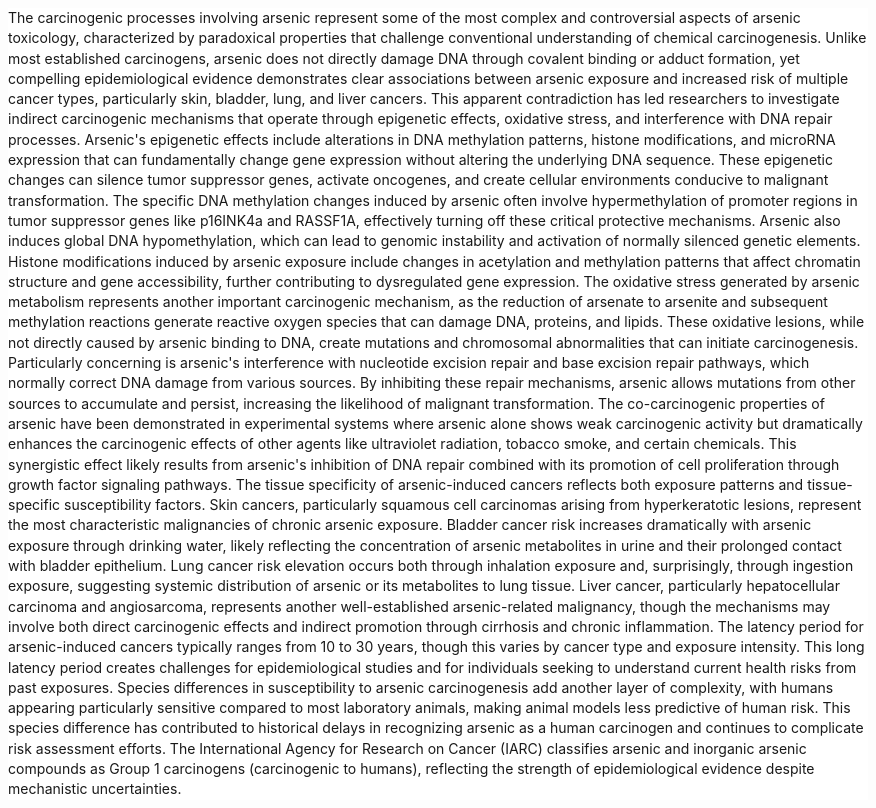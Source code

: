 The carcinogenic processes involving arsenic represent some of the most complex and controversial aspects of arsenic toxicology, characterized by paradoxical properties that challenge conventional understanding of chemical carcinogenesis. Unlike most established carcinogens, arsenic does not directly damage DNA through covalent binding or adduct formation, yet compelling epidemiological evidence demonstrates clear associations between arsenic exposure and increased risk of multiple cancer types, particularly skin, bladder, lung, and liver cancers. This apparent contradiction has led researchers to investigate indirect carcinogenic mechanisms that operate through epigenetic effects, oxidative stress, and interference with DNA repair processes. Arsenic's epigenetic effects include alterations in DNA methylation patterns, histone modifications, and microRNA expression that can fundamentally change gene expression without altering the underlying DNA sequence. These epigenetic changes can silence tumor suppressor genes, activate oncogenes, and create cellular environments conducive to malignant transformation. The specific DNA methylation changes induced by arsenic often involve hypermethylation of promoter regions in tumor suppressor genes like p16INK4a and RASSF1A, effectively turning off these critical protective mechanisms. Arsenic also induces global DNA hypomethylation, which can lead to genomic instability and activation of normally silenced genetic elements. Histone modifications induced by arsenic exposure include changes in acetylation and methylation patterns that affect chromatin structure and gene accessibility, further contributing to dysregulated gene expression. The oxidative stress generated by arsenic metabolism represents another important carcinogenic mechanism, as the reduction of arsenate to arsenite and subsequent methylation reactions generate reactive oxygen species that can damage DNA, proteins, and lipids. These oxidative lesions, while not directly caused by arsenic binding to DNA, create mutations and chromosomal abnormalities that can initiate carcinogenesis. Particularly concerning is arsenic's interference with nucleotide excision repair and base excision repair pathways, which normally correct DNA damage from various sources. By inhibiting these repair mechanisms, arsenic allows mutations from other sources to accumulate and persist, increasing the likelihood of malignant transformation. The co-carcinogenic properties of arsenic have been demonstrated in experimental systems where arsenic alone shows weak carcinogenic activity but dramatically enhances the carcinogenic effects of other agents like ultraviolet radiation, tobacco smoke, and certain chemicals. This synergistic effect likely results from arsenic's inhibition of DNA repair combined with its promotion of cell proliferation through growth factor signaling pathways. The tissue specificity of arsenic-induced cancers reflects both exposure patterns and tissue-specific susceptibility factors. Skin cancers, particularly squamous cell carcinomas arising from hyperkeratotic lesions, represent the most characteristic malignancies of chronic arsenic exposure. Bladder cancer risk increases dramatically with arsenic exposure through drinking water, likely reflecting the concentration of arsenic metabolites in urine and their prolonged contact with bladder epithelium. Lung cancer risk elevation occurs both through inhalation exposure and, surprisingly, through ingestion exposure, suggesting systemic distribution of arsenic or its metabolites to lung tissue. Liver cancer, particularly hepatocellular carcinoma and angiosarcoma, represents another well-established arsenic-related malignancy, though the mechanisms may involve both direct carcinogenic effects and indirect promotion through cirrhosis and chronic inflammation. The latency period for arsenic-induced cancers typically ranges from 10 to 30 years, though this varies by cancer type and exposure intensity. This long latency period creates challenges for epidemiological studies and for individuals seeking to understand current health risks from past exposures. Species differences in susceptibility to arsenic carcinogenesis add another layer of complexity, with humans appearing particularly sensitive compared to most laboratory animals, making animal models less predictive of human risk. This species difference has contributed to historical delays in recognizing arsenic as a human carcinogen and continues to complicate risk assessment efforts. The International Agency for Research on Cancer (IARC) classifies arsenic and inorganic arsenic compounds as Group 1 carcinogens (carcinogenic to humans), reflecting the strength of epidemiological evidence despite mechanistic uncertainties.
